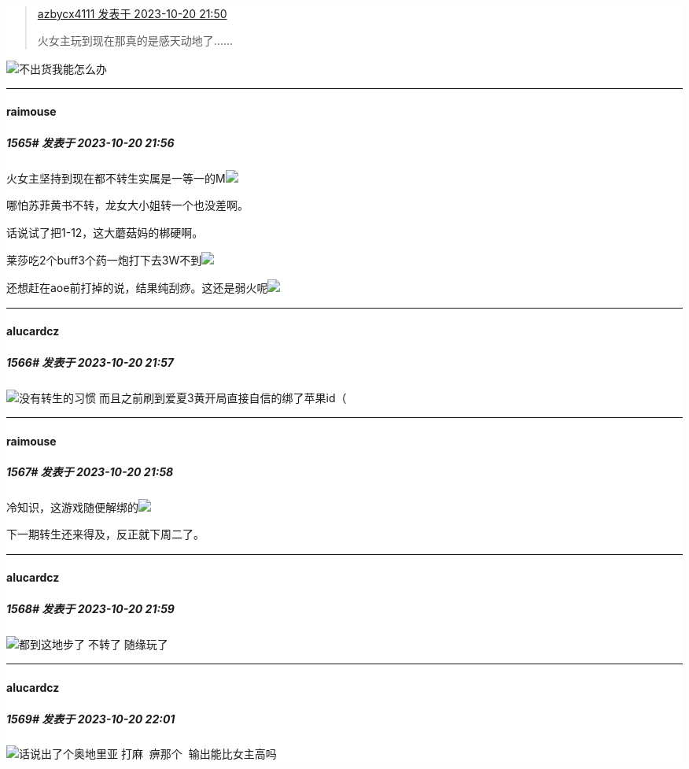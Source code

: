 <blockquote><a href="httphttps://bbs.saraba1st.com/2b/forum.php?mod=redirect&amp;goto=findpost&amp;pid=62779204&amp;ptid=2147607" target="_blank">azbycx4111 发表于 2023-10-20 21:50</a>

火女主玩到现在那真的是感天动地了……</blockquote>
<img src="https://static.saraba1st.com/image/smiley/face2017/138.png" referrerpolicy="no-referrer">不出货我能怎么办


*****

####  raimouse  
##### 1565#       发表于 2023-10-20 21:56

火女主坚持到现在都不转生实属是一等一的M<img src="https://static.saraba1st.com/image/smiley/face2017/067.png" referrerpolicy="no-referrer">

哪怕苏菲黄书不转，龙女大小姐转一个也没差啊。

话说试了把1-12，这大蘑菇妈的梆硬啊。

莱莎吃2个buff3个药一炮打下去3W不到<img src="https://static.saraba1st.com/image/smiley/face2017/068.png" referrerpolicy="no-referrer">

还想赶在aoe前打掉的说，结果纯刮痧。这还是弱火呢<img src="https://static.saraba1st.com/image/smiley/face2017/068.png" referrerpolicy="no-referrer">

*****

####  alucardcz  
##### 1566#       发表于 2023-10-20 21:57

<img src="https://static.saraba1st.com/image/smiley/face2017/255.png" referrerpolicy="no-referrer">没有转生的习惯 而且之前刷到爱夏3黄开局直接自信的绑了苹果id（

*****

####  raimouse  
##### 1567#       发表于 2023-10-20 21:58

冷知识，这游戏随便解绑的<img src="https://static.saraba1st.com/image/smiley/face2017/067.png" referrerpolicy="no-referrer">

下一期转生还来得及，反正就下周二了。

*****

####  alucardcz  
##### 1568#       发表于 2023-10-20 21:59

<img src="https://static.saraba1st.com/image/smiley/face2017/067.png" referrerpolicy="no-referrer">都到这地步了 不转了 随缘玩了

*****

####  alucardcz  
##### 1569#       发表于 2023-10-20 22:01

<img src="https://static.saraba1st.com/image/smiley/face2017/067.png" referrerpolicy="no-referrer">话说出了个奥地里亚 打麻  痹那个  输出能比女主高吗
